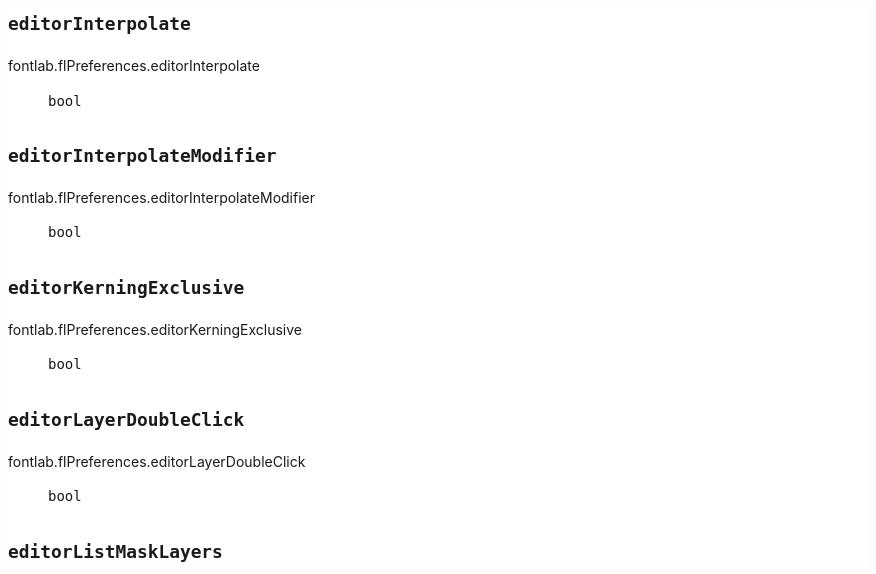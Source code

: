 ## `editorInterpolate`


<dl class="descriptor"><dt>fontlab.flPreferences.editorInterpolate</dt>
<dd>

<pre class="doc" markdown="0">bool</pre>

</dd>
</dl>



<a name="fontlab.flPreferences.editorInterpolateModifier"></a>

## `editorInterpolateModifier`


<dl class="descriptor"><dt>fontlab.flPreferences.editorInterpolateModifier</dt>
<dd>

<pre class="doc" markdown="0">bool</pre>

</dd>
</dl>



<a name="fontlab.flPreferences.editorKerningExclusive"></a>

## `editorKerningExclusive`


<dl class="descriptor"><dt>fontlab.flPreferences.editorKerningExclusive</dt>
<dd>

<pre class="doc" markdown="0">bool</pre>

</dd>
</dl>



<a name="fontlab.flPreferences.editorLayerDoubleClick"></a>

## `editorLayerDoubleClick`


<dl class="descriptor"><dt>fontlab.flPreferences.editorLayerDoubleClick</dt>
<dd>

<pre class="doc" markdown="0">bool</pre>

</dd>
</dl>



<a name="fontlab.flPreferences.editorListMaskLayers"></a>

## `editorListMaskLayers`
